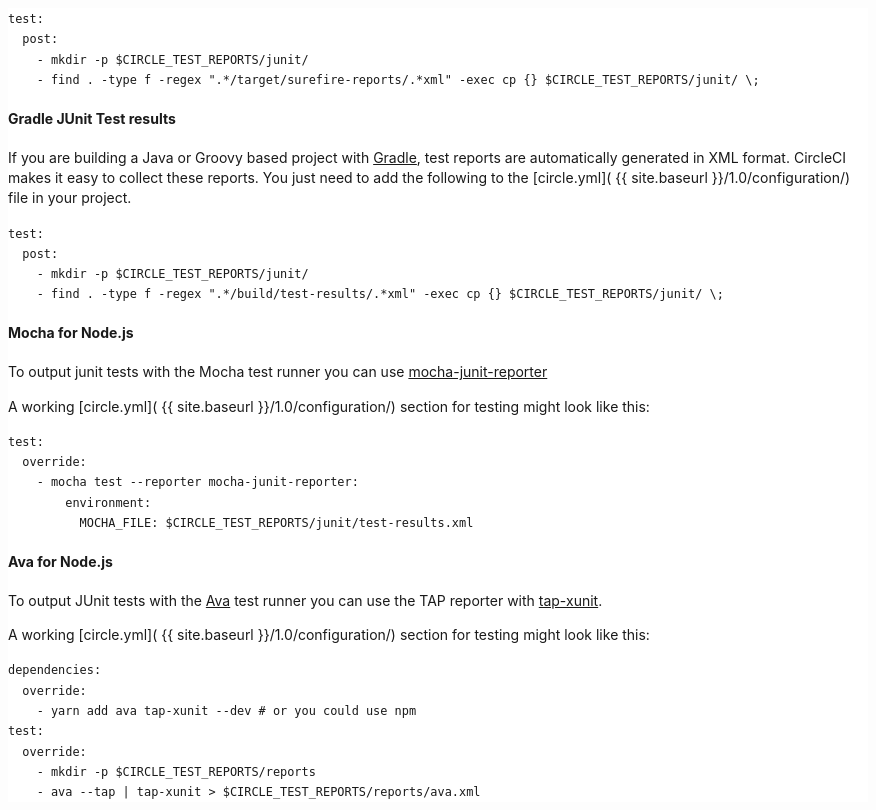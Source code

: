 ```
test:
  post:
    - mkdir -p $CIRCLE_TEST_REPORTS/junit/
    - find . -type f -regex ".*/target/surefire-reports/.*xml" -exec cp {} $CIRCLE_TEST_REPORTS/junit/ \;
```

#### <a name="gradle-junit-results"></a>Gradle JUnit Test results

If you are building a Java or Groovy based project with [Gradle](https://gradle.org/),
test reports are automatically generated in XML format. CircleCI makes it easy to collect these
reports. You just need to add the following to the [circle.yml]( {{ site.baseurl }}/1.0/configuration/) file in your
project.

```
test:
  post:
    - mkdir -p $CIRCLE_TEST_REPORTS/junit/
    - find . -type f -regex ".*/build/test-results/.*xml" -exec cp {} $CIRCLE_TEST_REPORTS/junit/ \;
```

#### <a name="mochajs"></a>Mocha for Node.js

To output junit tests with the Mocha test runner you can use [mocha-junit-reporter](https://www.npmjs.com/package/mocha-junit-reporter)

A working [circle.yml]( {{ site.baseurl }}/1.0/configuration/) section for testing might look like this:

```
test:
  override:
    - mocha test --reporter mocha-junit-reporter:
        environment:
          MOCHA_FILE: $CIRCLE_TEST_REPORTS/junit/test-results.xml
```



#### <a name="ava"></a>Ava for Node.js

To output JUnit tests with the [Ava](https://github.com/avajs/ava) test runner you can use the TAP reporter with [tap-xunit](https://github.com/aghassemi/tap-xunit).

A working [circle.yml]( {{ site.baseurl }}/1.0/configuration/) section for testing might look like this:

```
dependencies:
  override:
    - yarn add ava tap-xunit --dev # or you could use npm
test:
  override:
    - mkdir -p $CIRCLE_TEST_REPORTS/reports
    - ava --tap | tap-xunit > $CIRCLE_TEST_REPORTS/reports/ava.xml
```
